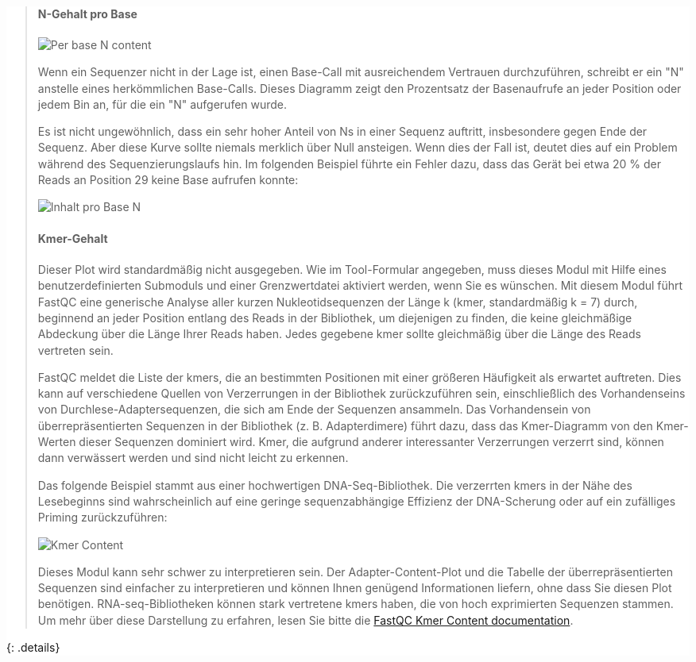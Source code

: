 > <details-title></details-title>
> 
> 
> #### N-Gehalt pro Base
> 
> ![Per base N content](../../images/quality-control/per_base_n_content-before.png "Per base N content")
> 
> Wenn ein Sequenzer nicht in der Lage ist, einen Base-Call mit ausreichendem Vertrauen durchzuführen, schreibt er ein "N" anstelle eines herkömmlichen Base-Calls. Dieses Diagramm zeigt den Prozentsatz der Basenaufrufe an jeder Position oder jedem Bin an, für die ein "N" aufgerufen wurde.
> 
> Es ist nicht ungewöhnlich, dass ein sehr hoher Anteil von Ns in einer Sequenz auftritt, insbesondere gegen Ende der Sequenz. Aber diese Kurve sollte niemals merklich über Null ansteigen. Wenn dies der Fall ist, deutet dies auf ein Problem während des Sequenzierungslaufs hin. Im folgenden Beispiel führte ein Fehler dazu, dass das Gerät bei etwa 20 % der Reads an Position 29 keine Base aufrufen konnte:
> 
> ![Inhalt pro Base N](../../images/quality-control/per_base_n_content_error.png)
> 
> 
> #### Kmer-Gehalt
> 
> Dieser Plot wird standardmäßig nicht ausgegeben. Wie im Tool-Formular angegeben, muss dieses Modul mit Hilfe eines benutzerdefinierten Submoduls und einer Grenzwertdatei aktiviert werden, wenn Sie es wünschen. Mit diesem Modul führt FastQC eine generische Analyse aller kurzen Nukleotidsequenzen der Länge k (kmer, standardmäßig k = 7) durch, beginnend an jeder Position entlang des Reads in der Bibliothek, um diejenigen zu finden, die keine gleichmäßige Abdeckung über die Länge Ihrer Reads haben. Jedes gegebene kmer sollte gleichmäßig über die Länge des Reads vertreten sein.
> 
> FastQC meldet die Liste der kmers, die an bestimmten Positionen mit einer größeren Häufigkeit als erwartet auftreten. Dies kann auf verschiedene Quellen von Verzerrungen in der Bibliothek zurückzuführen sein, einschließlich des Vorhandenseins von Durchlese-Adaptersequenzen, die sich am Ende der Sequenzen ansammeln. Das Vorhandensein von überrepräsentierten Sequenzen in der Bibliothek (z. B. Adapterdimere) führt dazu, dass das Kmer-Diagramm von den Kmer-Werten dieser Sequenzen dominiert wird. Kmer, die aufgrund anderer interessanter Verzerrungen verzerrt sind, können dann verwässert werden und sind nicht leicht zu erkennen.
> 
> Das folgende Beispiel stammt aus einer hochwertigen DNA-Seq-Bibliothek. Die verzerrten kmers in der Nähe des Lesebeginns sind wahrscheinlich auf eine geringe sequenzabhängige Effizienz der DNA-Scherung oder auf ein zufälliges Priming zurückzuführen:
> 
> ![Kmer Content](../../images/quality-control/kmer_content.png "Kmer content")
> 
> Dieses Modul kann sehr schwer zu interpretieren sein. Der Adapter-Content-Plot und die Tabelle der überrepräsentierten Sequenzen sind einfacher zu interpretieren und können Ihnen genügend Informationen liefern, ohne dass Sie diesen Plot benötigen. RNA-seq-Bibliotheken können stark vertretene kmers haben, die von hoch exprimierten Sequenzen stammen. Um mehr über diese Darstellung zu erfahren, lesen Sie bitte die [FastQC Kmer Content documentation](http://www.bioinformatics.babraham.ac.uk/projects/fastqc/Help/3%20Analysis%20Modules/11%20Kmer%20Content.html).
> 
{: .details}
